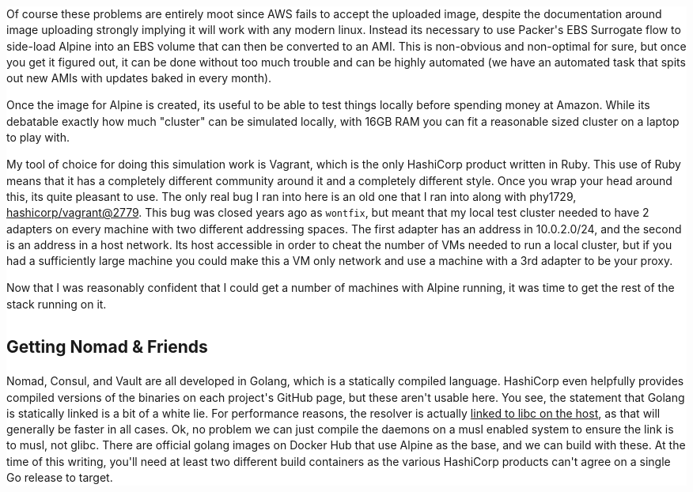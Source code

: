 Of course these problems are entirely moot since AWS fails to accept
the uploaded image, despite the documentation around image uploading
strongly implying it will work with any modern linux.  Instead its
necessary to use Packer's EBS Surrogate flow to side-load Alpine into
an EBS volume that can then be converted to an AMI.  This is
non-obvious and non-optimal for sure, but once you get it figured out,
it can be done without too much trouble and can be highly automated
(we have an automated task that spits out new AMIs with updates baked
in every month).

Once the image for Alpine is created, its useful to be able to test
things locally before spending money at Amazon.  While its debatable
exactly how much "cluster" can be simulated locally, with 16GB RAM you
can fit a reasonable sized cluster on a laptop to play with.

My tool of choice for doing this simulation work is Vagrant, which is
the only HashiCorp product written in Ruby.  This use of Ruby means
that it has a completely different community around it and a
completely different style.  Once you wrap your head around this, its
quite pleasant to use.  The only real bug I ran into here is an old
one that I ran into along with phy1729,
[hashicorp/vagrant@2779](https://github.com/hashicorp/vagrant/issues/2779).
This bug was closed years ago as `wontfix`, but meant that my local
test cluster needed to have 2 adapters on every machine with two
different addressing spaces.  The first adapter has an address in
10.0.2.0/24, and the second is an address in a host network.  Its host
accessible in order to cheat the number of VMs needed to run a local
cluster, but if you had a sufficiently large machine you could make
this a VM only network and use a machine with a 3rd adapter to be your
proxy.

Now that I was reasonably confident that I could get a number of
machines with Alpine running, it was time to get the rest of the stack
running on it.

## Getting Nomad & Friends

Nomad, Consul, and Vault are all developed in Golang, which is a
statically compiled language.  HashiCorp even helpfully provides
compiled versions of the binaries on each project's GitHub page, but
these aren't usable here.  You see, the statement that Golang is
statically linked is a bit of a white lie.  For performance reasons,
the resolver is actually [linked to libc on the
host](https://dominik.honnef.co/posts/2015/06/statically_compiled_go_programs__always__even_with_cgo__using_musl/),
as that will generally be faster in all cases.  Ok, no problem we can
just compile the daemons on a musl enabled system to ensure the link
is to musl, not glibc.  There are official golang images on Docker Hub
that use Alpine as the base, and we can build with these.  At the time
of this writing, you'll need at least two different build containers
as the various HashiCorp products can't agree on a single Go release
to target.
